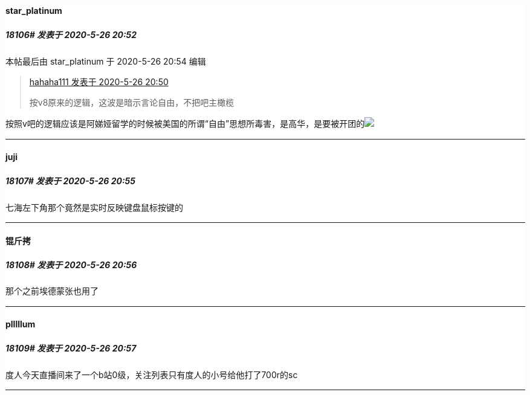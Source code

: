 ####  star_platinum  
##### 18106#       发表于 2020-5-26 20:52



 本帖最后由 star_platinum 于 2020-5-26 20:54 编辑 
<blockquote><a href="httphttps://bbs.saraba1st.com/2b/forum.php?mod=redirect&amp;goto=findpost&amp;pid=47569666&amp;ptid=1934528" target="_blank">hahaha111 发表于 2020-5-26 20:50</a>

按v8原来的逻辑，这波是暗示言论自由，不把吧主橄榄</blockquote>
按照v吧的逻辑应该是阿娣娅留学的时候被美国的所谓“自由”思想所毒害，是高华，是要被开团的<img src="https://static.saraba1st.com/image/smiley/face2017/019.png" referrerpolicy="no-referrer">







-----

####  juji  
##### 18107#       发表于 2020-5-26 20:55




七海左下角那个竟然是实时反映键盘鼠标按键的







-----

####  锟斤拷  
##### 18108#       发表于 2020-5-26 20:56




那个之前埃德蒙张也用了







-----

####  plllllum  
##### 18109#       发表于 2020-5-26 20:57




度人今天直播间来了一个b站0级，关注列表只有度人的小号给他打了700r的sc







-----
